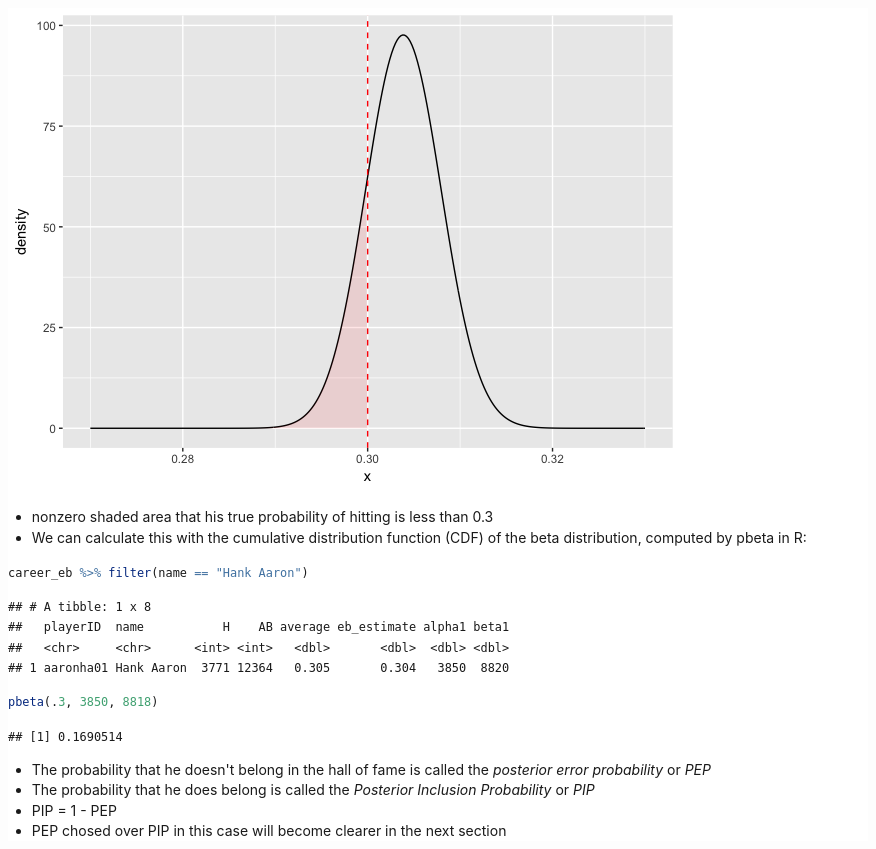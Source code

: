 ![](04_false_discovery_rate_files/figure-html/unnamed-chunk-5-1.png)

- nonzero shaded area that his true probability of hitting is less than 0.3
- We can calculate this with the cumulative distribution function (CDF) of the beta distribution, computed by pbeta in R:


```r
career_eb %>% filter(name == "Hank Aaron")
```

```
## # A tibble: 1 x 8
##   playerID  name           H    AB average eb_estimate alpha1 beta1
##   <chr>     <chr>      <int> <int>   <dbl>       <dbl>  <dbl> <dbl>
## 1 aaronha01 Hank Aaron  3771 12364   0.305       0.304   3850  8820
```

```r
pbeta(.3, 3850, 8818)
```

```
## [1] 0.1690514
```

- The probability that he doesn't belong in the hall of fame is called the *posterior error probability* or *PEP*
- The probability that he does belong is called the *Posterior Inclusion Probability* or *PIP*
- PIP = 1 - PEP
- PEP chosed over PIP in this case will become clearer in the next section

